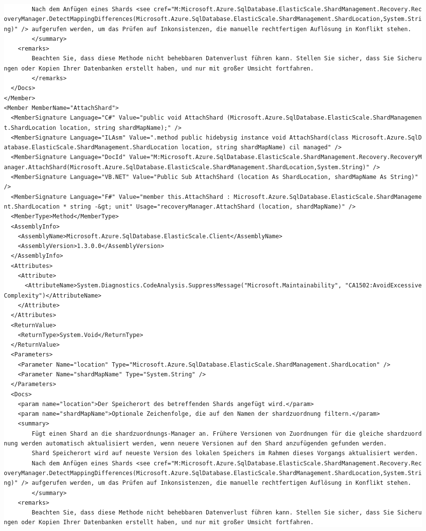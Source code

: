             Nach dem Anfügen eines Shards <see cref="M:Microsoft.Azure.SqlDatabase.ElasticScale.ShardManagement.Recovery.RecoveryManager.DetectMappingDifferences(Microsoft.Azure.SqlDatabase.ElasticScale.ShardManagement.ShardLocation,System.String)" /> aufgerufen werden, um das Prüfen auf Inkonsistenzen, die manuelle rechtfertigen Auflösung in Konflikt stehen.
            </summary>
        <remarks>
            Beachten Sie, dass diese Methode nicht behebbaren Datenverlust führen kann. Stellen Sie sicher, dass Sie Sicherungen oder Kopien Ihrer Datenbanken erstellt haben, und nur mit großer Umsicht fortfahren.
            </remarks>
      </Docs>
    </Member>
    <Member MemberName="AttachShard">
      <MemberSignature Language="C#" Value="public void AttachShard (Microsoft.Azure.SqlDatabase.ElasticScale.ShardManagement.ShardLocation location, string shardMapName);" />
      <MemberSignature Language="ILAsm" Value=".method public hidebysig instance void AttachShard(class Microsoft.Azure.SqlDatabase.ElasticScale.ShardManagement.ShardLocation location, string shardMapName) cil managed" />
      <MemberSignature Language="DocId" Value="M:Microsoft.Azure.SqlDatabase.ElasticScale.ShardManagement.Recovery.RecoveryManager.AttachShard(Microsoft.Azure.SqlDatabase.ElasticScale.ShardManagement.ShardLocation,System.String)" />
      <MemberSignature Language="VB.NET" Value="Public Sub AttachShard (location As ShardLocation, shardMapName As String)" />
      <MemberSignature Language="F#" Value="member this.AttachShard : Microsoft.Azure.SqlDatabase.ElasticScale.ShardManagement.ShardLocation * string -&gt; unit" Usage="recoveryManager.AttachShard (location, shardMapName)" />
      <MemberType>Method</MemberType>
      <AssemblyInfo>
        <AssemblyName>Microsoft.Azure.SqlDatabase.ElasticScale.Client</AssemblyName>
        <AssemblyVersion>1.3.0.0</AssemblyVersion>
      </AssemblyInfo>
      <Attributes>
        <Attribute>
          <AttributeName>System.Diagnostics.CodeAnalysis.SuppressMessage("Microsoft.Maintainability", "CA1502:AvoidExcessiveComplexity")</AttributeName>
        </Attribute>
      </Attributes>
      <ReturnValue>
        <ReturnType>System.Void</ReturnType>
      </ReturnValue>
      <Parameters>
        <Parameter Name="location" Type="Microsoft.Azure.SqlDatabase.ElasticScale.ShardManagement.ShardLocation" />
        <Parameter Name="shardMapName" Type="System.String" />
      </Parameters>
      <Docs>
        <param name="location">Der Speicherort des betreffenden Shards angefügt wird.</param>
        <param name="shardMapName">Optionale Zeichenfolge, die auf den Namen der shardzuordnung filtern.</param>
        <summary>
            Fügt einen Shard an die shardzuordnungs-Manager an. Frühere Versionen von Zuordnungen für die gleiche shardzuordnung werden automatisch aktualisiert werden, wenn neuere Versionen auf den Shard anzufügenden gefunden werden.
            Shard Speicherort wird auf neueste Version des lokalen Speichers im Rahmen dieses Vorgangs aktualisiert werden.
            Nach dem Anfügen eines Shards <see cref="M:Microsoft.Azure.SqlDatabase.ElasticScale.ShardManagement.Recovery.RecoveryManager.DetectMappingDifferences(Microsoft.Azure.SqlDatabase.ElasticScale.ShardManagement.ShardLocation,System.String)" /> aufgerufen werden, um das Prüfen auf Inkonsistenzen, die manuelle rechtfertigen Auflösung in Konflikt stehen.
            </summary>
        <remarks>
            Beachten Sie, dass diese Methode nicht behebbaren Datenverlust führen kann. Stellen Sie sicher, dass Sie Sicherungen oder Kopien Ihrer Datenbanken erstellt haben, und nur mit großer Umsicht fortfahren.